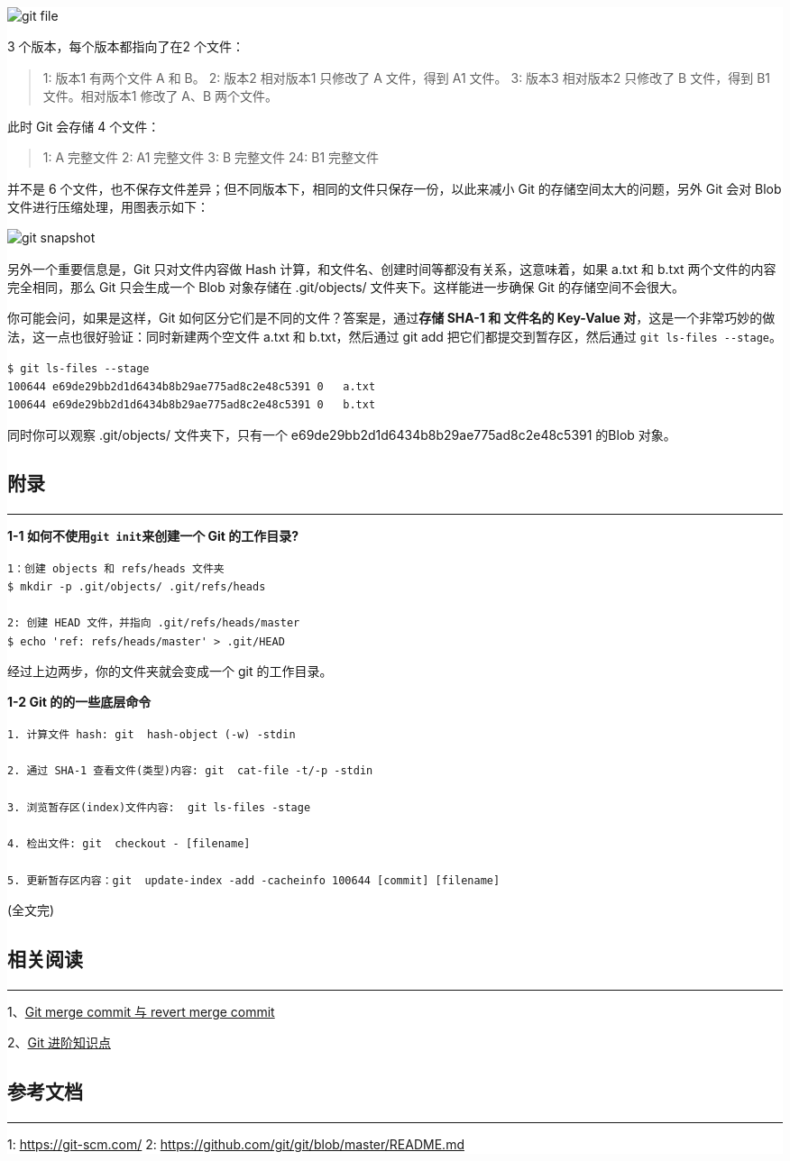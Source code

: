 ![git file](git_file.png "git file")

3 个版本，每个版本都指向了在2 个文件：

> 1: 版本1 有两个文件 A 和 B。
>   2: 版本2 相对版本1 只修改了 A 文件，得到 A1 文件。
>   3: 版本3 相对版本2 只修改了 B 文件，得到 B1 文件。相对版本1 修改了 A、B 两个文件。

此时 Git 会存储 4 个文件：

> 1: A 完整文件
>   2: A1 完整文件
>   3: B 完整文件
>   24: B1 完整文件

并不是 6 个文件，也不保存文件差异；但不同版本下，相同的文件只保存一份，以此来减小 Git 的存储空间太大的问题，另外 Git 会对 Blob 文件进行压缩处理，用图表示如下：

![git snapshot](git_snapshot.png "git")

另外一个重要信息是，Git 只对文件内容做 Hash 计算，和文件名、创建时间等都没有关系，这意味着，如果 a.txt 和 b.txt 两个文件的内容完全相同，那么 Git 只会生成一个 Blob 对象存储在 .git/objects/ 文件夹下。这样能进一步确保 Git 的存储空间不会很大。

你可能会问，如果是这样，Git 如何区分它们是不同的文件？答案是，通过**存储 SHA-1 和 文件名的 Key-Value 对**，这是一个非常巧妙的做法，这一点也很好验证：同时新建两个空文件 a.txt 和 b.txt，然后通过 git add 把它们都提交到暂存区，然后通过 `git ls-files --stage`。

    $ git ls-files --stage
    100644 e69de29bb2d1d6434b8b29ae775ad8c2e48c5391 0   a.txt
    100644 e69de29bb2d1d6434b8b29ae775ad8c2e48c5391 0   b.txt

同时你可以观察 .git/objects/ 文件夹下，只有一个 e69de29bb2d1d6434b8b29ae775ad8c2e48c5391 的Blob 对象。

## 附录

* * *

**1-1 如何不使用`git init`来创建一个 Git 的工作目录?**

    1：创建 objects 和 refs/heads 文件夹
    $ mkdir -p .git/objects/ .git/refs/heads

    2: 创建 HEAD 文件，并指向 .git/refs/heads/master
    $ echo 'ref: refs/heads/master' > .git/HEAD

经过上边两步，你的文件夹就会变成一个 git 的工作目录。

**1-2 Git 的的一些底层命令**

    1. 计算文件 hash: git  hash-object (-w) -stdin

    2. 通过 SHA-1 查看文件(类型)内容: git  cat-file -t/-p -stdin

    3. 浏览暂存区(index)文件内容:  git ls-files -stage

    4. 检出文件: git  checkout - [filename]

    5. 更新暂存区内容：git  update-index -add -cacheinfo 100644 [commit] [filename]

(全文完)

## 相关阅读

* * *

1、[Git merge commit 与 revert merge commit](https://www.xiaobotalk.com/2019/06/git-merge-revert/)

2、[Git 进阶知识点](https://www.xiaobotalk.com/2018/12/git-advanced/)

## 参考文档

* * *

1: https://git-scm.com/
2: https://github.com/git/git/blob/master/README.md